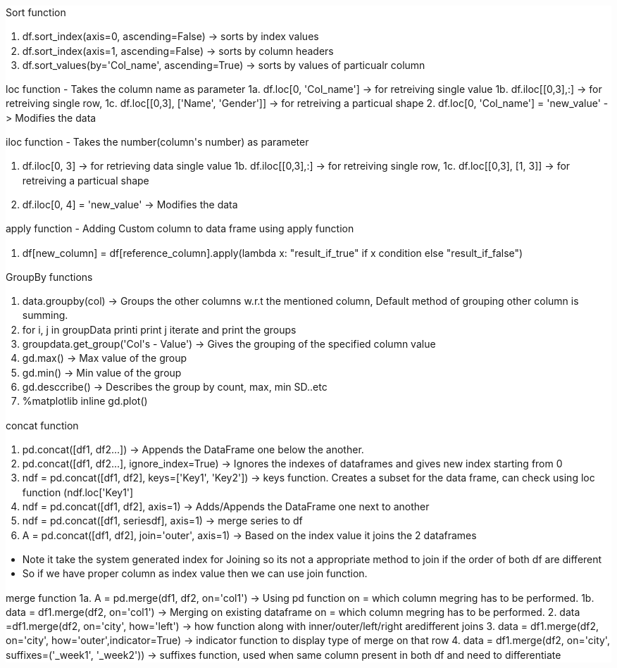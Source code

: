 Sort function
1. df.sort_index(axis=0, ascending=False) -> sorts by index values
2. df.sort_index(axis=1, ascending=False) -> sorts by column headers
3. df.sort_values(by='Col_name', ascending=True) -> sorts by values of particualr column

loc function - Takes the column name as parameter
1a. df.loc[0, 'Col_name'] -> for retreiving single value
1b. df.iloc[[0,3],:] -> for retreiving single row, 
1c. df.loc[[0,3], ['Name', 'Gender']] -> for retreiving a particual shape
2. df.loc[0, 'Col_name'] = 'new_value' -> Modifies the data

iloc function - Takes the number(column's number) as parameter
1. df.iloc[0, 3] -> for retrieving data single value
1b. df.iloc[[0,3],:] -> for retreiving single row, 
1c. df.loc[[0,3], [1, 3]] -> for retreiving a particual shape

2. df.iloc[0, 4] = 'new_value' -> Modifies the data

apply function - Adding Custom column to data frame using apply function
1. df[new_column] = df[reference_column].apply(lambda x: "result_if_true" if x condition else "result_if_false")

GroupBy functions
1. data.groupby(col) -> Groups the other columns w.r.t the mentioned column, Default method of grouping other column is summing.
2. for i, j in groupData
   printi
   print j                                                          iterate and print the groups
3. groupdata.get_group('Col's - Value') -> Gives the grouping of the specified column value
4. gd.max() -> Max value of the group
5. gd.min() -> Min value of the group
6. gd.desccribe() -> Describes the group by count, max, min SD..etc
7. %matplotlib inline 
    gd.plot()

concat function
1. pd.concat([df1, df2...]) -> Appends the DataFrame one below the another.
2. pd.concat([df1, df2...], ignore_index=True) -> Ignores the indexes of dataframes and gives new index starting from 0
3. ndf = pd.concat([df1, df2], keys=['Key1', 'Key2']) -> keys function. Creates a subset for the data frame, 
can check using loc function (ndf.loc['Key1']
4. ndf = pd.concat([df1, df2], axis=1) -> Adds/Appends the DataFrame one next to another
5. ndf = pd.concat([df1, seriesdf], axis=1) -> merge series to df 
6. A = pd.concat([df1, df2], join='outer', axis=1) -> Based on the index value it joins the 2 dataframes
* Note it take the system generated index for Joining so its not a appropriate method to join if the order of both df are different
* So if we have proper column as index value then we can use join function.

merge function
1a. A = pd.merge(df1, df2, on='col1') -> Using pd function on = which column megring has to be performed.
1b. data = df1.merge(df2, on='col1') -> Merging on existing dataframe on = which column megring has to be performed.
2. data =df1.merge(df2, on='city', how='left') -> how function along with inner/outer/left/right aredifferent joins
3. data = df1.merge(df2, on='city', how='outer',indicator=True) -> indicator function to display type of merge on that row
4. data = df1.merge(df2, on='city', suffixes=('_week1', '_week2')) -> suffixes function, used when same column present in both df and need to differentiate
